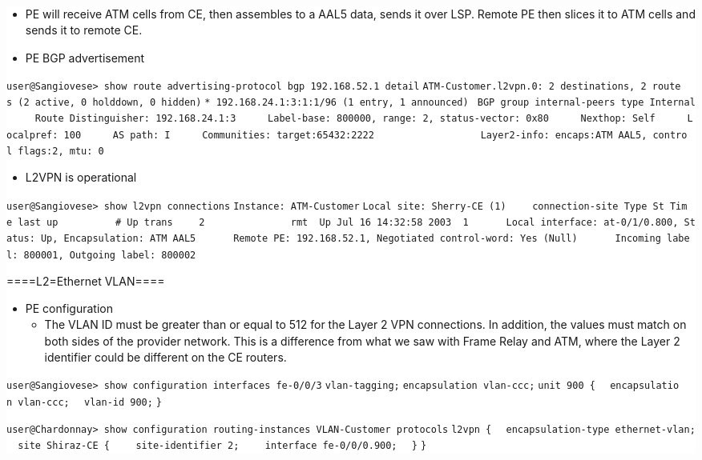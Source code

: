 -   PE will receive ATM cells from CE, then assembles to a AAL5 data,
    sends it over LSP. Remote PE then slices it to ATM cells and sends
    it to remote CE.



-   PE BGP advertisement

`user@Sangiovese> show route advertising-protocol bgp 192.168.52.1 detail`
`ATM-Customer.l2vpn.0: 2 destinations, 2 routes (2 active, 0 holddown, 0 hidden)`
`* 192.168.24.1:3:1:1/96 (1 entry, 1 announced)`
` BGP group internal-peers type Internal`
`     Route Distinguisher: 192.168.24.1:3`
`     Label-base: 800000, range: 2, status-vector: 0x80`
`     Nexthop: Self`
`     Localpref: 100`
`     AS path: I`
`     Communities: target:65432:2222`
`                  Layer2-info: encaps:ATM AAL5, control flags:2, mtu: 0`

-   L2VPN is operational

`user@Sangiovese> show l2vpn connections`
`Instance: ATM-Customer`
`Local site: Sherry-CE (1)`
`    connection-site Type St Time last up          # Up trans`
`    2               rmt  Up Jul 16 14:32:58 2003  1`
`      Local interface: at-0/1/0.800, Status: Up, Encapsulation: ATM AAL5`
`      Remote PE: 192.168.52.1, Negotiated control-word: Yes (Null)`
`      Incoming label: 800001, Outgoing label: 800002`

====L2=Ethernet VLAN====

-   PE configuration
    -   The VLAN ID must be greater than or equal to 512 for the Layer 2
        VPN connections. In addition, the values must match on both
        sides of the provider network. This is a difference from what we
        saw with Frame Relay and ATM, where the Layer 2 identifier could
        be different on the CE routers.

`user@Sangiovese> show configuration interfaces fe-0/0/3`
`vlan-tagging;`
`encapsulation vlan-ccc;`
`unit 900 {`
`  encapsulation vlan-ccc;`
`  vlan-id 900;`
`}`

`user@Chardonnay> show configuration routing-instances VLAN-Customer protocols`
`l2vpn {`
`  encapsulation-type ethernet-vlan;`
`  site Shiraz-CE {`
`    site-identifier 2;`
`    interface fe-0/0/0.900;`
`  }`
`}`
